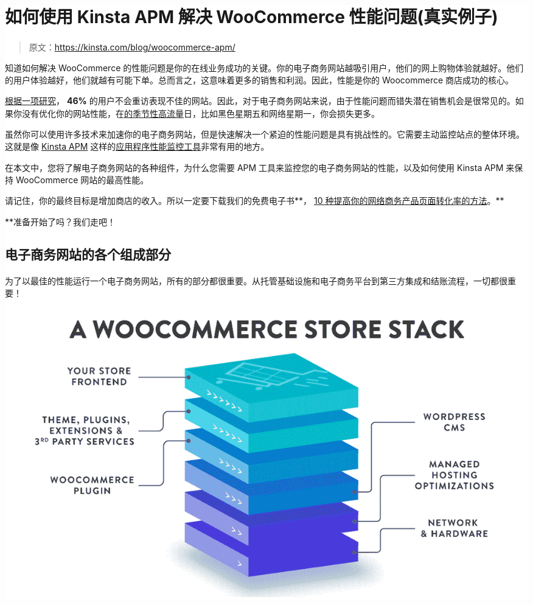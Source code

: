 # 如何使用 Kinsta APM 解决 WooCommerce 性能问题(真实例子)

> 原文：<https://kinsta.com/blog/woocommerce-apm/>

知道如何解决 WooCommerce 的性能问题是你的在线业务成功的关键。你的电子商务网站越吸引用户，他们的网上购物体验就越好。他们的用户体验越好，他们就越有可能下单。总而言之，这意味着更多的销售和利润。因此，性能是你的 Woocommerce 商店成功的核心。

[根据一项研究](https://kinsta.com/learn/page-speed/#slow-how-slow)， **46%** 的用户不会重访表现不佳的网站。因此，对于电子商务网站来说，由于性能问题而错失潜在销售机会是很常见的。如果你没有优化你的网站性能，在[的季节性高流量](https://kinsta.com/blog/ecommerce-strategies/#optimize)日，比如黑色星期五和网络星期一，你会损失更多。

虽然你可以使用许多技术来加速你的电子商务网站，但是快速解决一个紧迫的性能问题是具有挑战性的。它需要主动监控站点的整体环境。这就是像 [Kinsta APM](https://kinsta.com/apm-tool/) 这样的[应用程序性能监控工具](https://kinsta.com/blog/apm-tools/)非常有用的地方。

在本文中，您将了解电子商务网站的各种组件，为什么您需要 APM 工具来监控您的电子商务网站的性能，以及如何使用 Kinsta APM 来保持 WooCommerce 网站的最高性能。

请记住，你的最终目标是增加商店的收入。所以一定要下载我们的免费电子书**， [10 种提高你的网络商务产品页面转化率的方法](https://kinsta.com/ebooks/wordpress/ecommerce-conversion-rate/?utm_source=Blog&utm_medium=Link&utm_campaign=WooCommerce+Conversions+Ebook)。**

 **准备开始了吗？我们走吧！

## 电子商务网站的各个组成部分

为了以最佳的性能运行一个电子商务网站，所有的部分都很重要。从托管基础设施和电子商务平台到第三方集成和结账流程，一切都很重要！









![Illustration of a typical WooCommerce store stack](img/c495c10ad9c16bb6c0adc34e5c754d2e.png)
